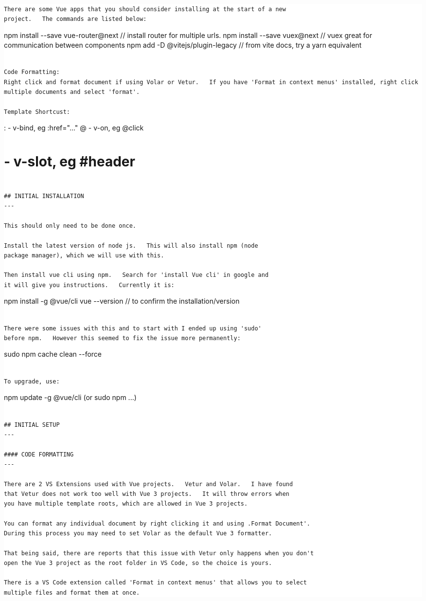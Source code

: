 ```
There are some Vue apps that you should consider installing at the start of a new
project.   The commands are listed below:
```
npm install --save vue-router@next    // install router for multiple urls.
npm install --save vuex@next          // vuex great for communication between components
npm add -D @vitejs/plugin-legacy      // from vite docs, try a yarn equivalent
```

Code Formatting:
Right click and format document if using Volar or Vetur.   If you have 'Format in context menus' installed, right click multiple documents and select 'format'.

Template Shortcust:
```
:       - v-bind, eg :href="..."
@       - v-on, eg @click
#       - v-slot, eg #header
```

## INITIAL INSTALLATION
---

This should only need to be done once.

Install the latest version of node js.   This will also install npm (node
package manager), which we will use with this.

Then install vue cli using npm.   Search for 'install Vue cli' in google and
it will give you instructions.   Currently it is:
```
npm install -g @vue/cli
vue --version               // to confirm the installation/version
```

There were some issues with this and to start with I ended up using 'sudo'
before npm.   However this seemed to fix the issue more permanently:
```
sudo npm cache clean --force
```

To upgrade, use:
```
npm update -g @vue/cli   (or sudo npm ...)
```

## INITIAL SETUP
---

#### CODE FORMATTING
---

There are 2 VS Extensions used with Vue projects.   Vetur and Volar.   I have found
that Vetur does not work too well with Vue 3 projects.   It will throw errors when
you have multiple template roots, which are allowed in Vue 3 projects.

You can format any individual document by right clicking it and using .Format Document'.
During this process you may need to set Volar as the default Vue 3 formatter.

That being said, there are reports that this issue with Vetur only happens when you don't
open the Vue 3 project as the root folder in VS Code, so the choice is yours.

There is a VS Code extension called 'Format in context menus' that allows you to select
multiple files and format them at once.
```
